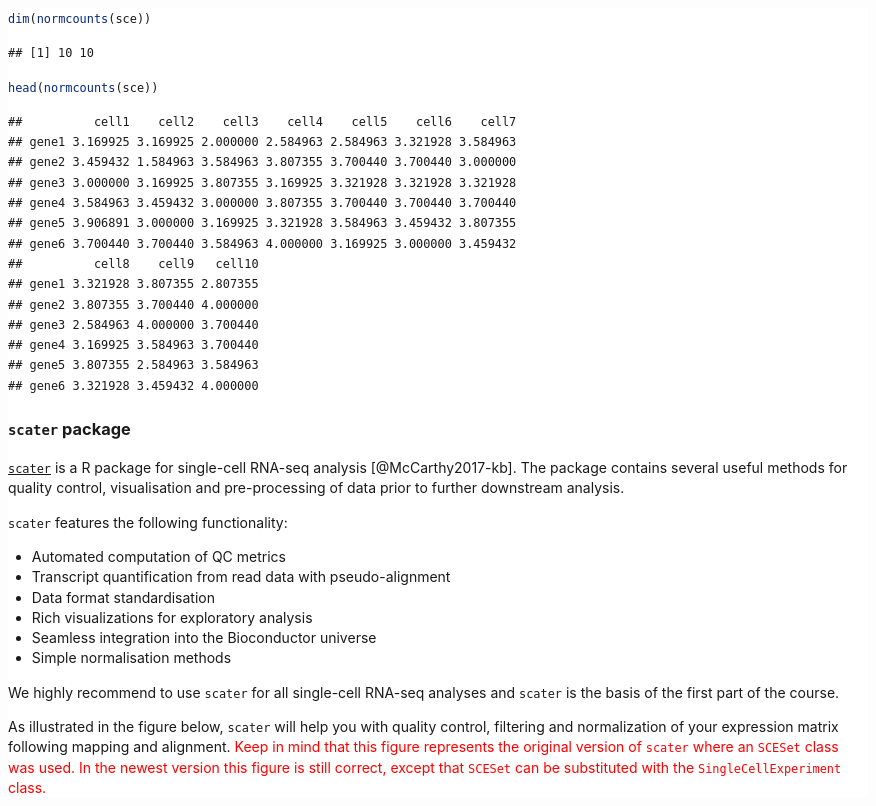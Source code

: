 ```r
dim(normcounts(sce))
```

```
## [1] 10 10
```

```r
head(normcounts(sce))
```

```
##          cell1    cell2    cell3    cell4    cell5    cell6    cell7
## gene1 3.169925 3.169925 2.000000 2.584963 2.584963 3.321928 3.584963
## gene2 3.459432 1.584963 3.584963 3.807355 3.700440 3.700440 3.000000
## gene3 3.000000 3.169925 3.807355 3.169925 3.321928 3.321928 3.321928
## gene4 3.584963 3.459432 3.000000 3.807355 3.700440 3.700440 3.700440
## gene5 3.906891 3.000000 3.169925 3.321928 3.584963 3.459432 3.807355
## gene6 3.700440 3.700440 3.584963 4.000000 3.169925 3.000000 3.459432
##          cell8    cell9   cell10
## gene1 3.321928 3.807355 2.807355
## gene2 3.807355 3.700440 4.000000
## gene3 2.584963 4.000000 3.700440
## gene4 3.169925 3.584963 3.700440
## gene5 3.807355 2.584963 3.584963
## gene6 3.321928 3.459432 4.000000
```

### `scater` package

[`scater`](http://bioconductor.org/packages/scater/) is a R package for single-cell RNA-seq analysis [@McCarthy2017-kb]. The package contains several useful methods for quality control, visualisation and pre-processing of data prior to further downstream analysis.

`scater` features the following functionality:

* Automated computation of QC metrics
* Transcript quantification from read data with pseudo-alignment
* Data format standardisation
* Rich visualizations for exploratory analysis
* Seamless integration into the Bioconductor universe
* Simple normalisation methods

We highly recommend to use `scater` for all single-cell RNA-seq analyses and `scater` is the basis of the first part of the course.

As illustrated in the figure below, `scater` will help you with quality control, filtering and normalization of your expression matrix following mapping and alignment. <span style="color:red">Keep in mind that this figure represents the original version of `scater` where an `SCESet` class was used. In the newest version this figure is still correct, except that `SCESet` can be substituted with the `SingleCellExperiment` class.</span>

